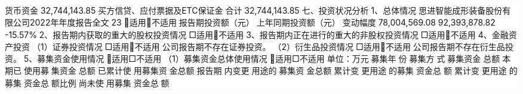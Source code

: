 货币资金
32,744,143.85
买方信贷、应付票据及ETC保证金
合计
32,744,143.85
七、投资状况分析
1、总体情况
思进智能成形装备股份有限公司2022年年度报告全文
23
适用不适用
报告期投资额（元）
上年同期投资额（元）
变动幅度
78,004,569.08
92,393,878.82
-15.57%
2、报告期内获取的重大的股权投资情况
□适用不适用
3、报告期内正在进行的重大的非股权投资情况
□适用不适用
4、金融资产投资
（1）证券投资情况
□适用不适用
公司报告期不存在证券投资。
（2）衍生品投资情况
□适用不适用
公司报告期不存在衍生品投资。
5、募集资金使用情况
适用□不适用
（1）募集资金总体使用情况
适用□不适用
单位：万元
募集年
份
募集方
式
募集资金
总额
本期已
使用募
集资金
总额
已累计使
用募集资
金总额
报告期
内变更
用途的
募集资
金总额
累计变
更用途
的募集
资金总
额
累计变
更用途
的募集
资金总
额比例
尚未使
用募集
资金总
额